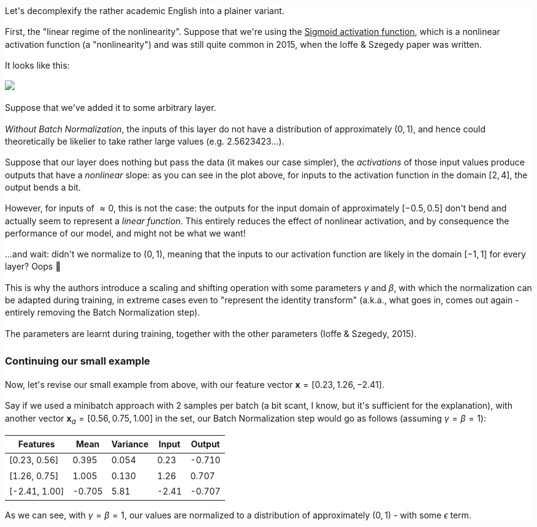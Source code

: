 Let's decomplexify the rather academic English into a plainer variant.

First, the "linear regime of the nonlinearity". Suppose that we're using the [Sigmoid activation function](https://www.machinecurve.com/index.php/2019/09/04/relu-sigmoid-and-tanh-todays-most-used-activation-functions/), which is a nonlinear activation function (a "nonlinearity") and was still quite common in 2015, when the Ioffe & Szegedy paper was written.

It looks like this:

[![](images/sigmoid_and_deriv-1024x511.jpeg)](https://www.machinecurve.com/wp-content/uploads/2019/09/sigmoid_and_deriv.jpeg)

Suppose that we've added it to some arbitrary layer.

_Without Batch Normalization_, the inputs of this layer do not have a distribution of approximately $(0, 1)$, and hence could theoretically be likelier to take rather large values (e.g. $2.5623423...$).

Suppose that our layer does nothing but pass the data (it makes our case simpler), the _activations_ of those input values produce outputs that have a _nonlinear_ slope: as you can see in the plot above, for inputs to the activation function in the domain $[2, 4]$, the output bends a bit.

However, for inputs of $\approx 0$, this is not the case: the outputs for the input domain of approximately $[-0.5, 0.5]$ don't bend and actually seem to represent a _linear function_. This entirely reduces the effect of nonlinear activation, and by consequence the performance of our model, and might not be what we want!

...and wait: didn't we normalize to $(0, 1)$, meaning that the inputs to our activation function are likely in the domain $[-1, 1]$ for every layer? Oops 🙊

This is why the authors introduce a scaling and shifting operation with some parameters $\gamma$ and $\beta$, with which the normalization can be adapted during training, in extreme cases even to "represent the identity transform" (a.k.a., what goes in, comes out again - entirely removing the Batch Normalization step).

The parameters are learnt during training, together with the other parameters (Ioffe & Szegedy, 2015).

### Continuing our small example

Now, let's revise our small example from above, with our feature vector $\textbf{x} = [0.23, 1.26, -2.41]$.

Say if we used a minibatch approach with 2 samples per batch (a bit scant, I know, but it's sufficient for the explanation), with another vector $\textbf{x}_a = [0.56, 0.75, 1.00]$ in the set, our Batch Normalization step would go as follows (assuming $\gamma = \beta = 1$):

| **Features** | **Mean** | **Variance** | **Input** | **Output** |
| --- | --- | --- | --- | --- |
| [0.23, 0.56] | 0.395 | 0.054 | 0.23 | \-0.710 |
| [1.26, 0.75] | 1.005 | 0.130 | 1.26 | 0.707 |
| [-2.41, 1.00] | \-0.705 | 5.81 | \-2.41 | \-0.707 |

As we can see, with $\gamma = \beta = 1$, our values are normalized to a distribution of approximately $(0, 1)$ - with some $\epsilon$ term.
